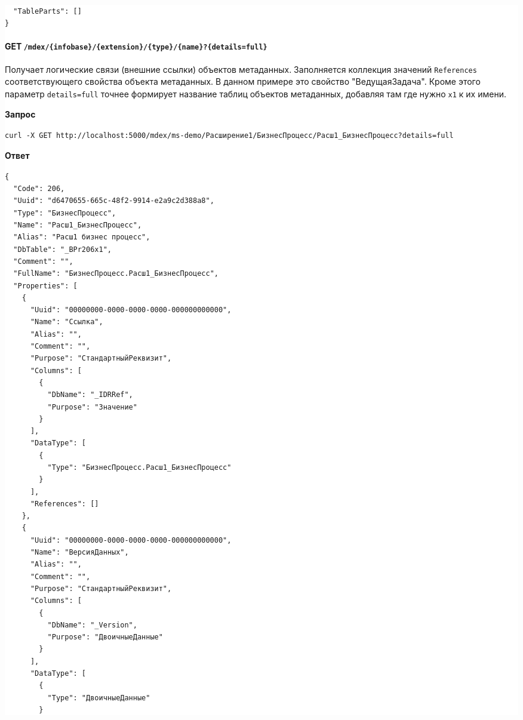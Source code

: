 ```
  "TableParts": []
}
```

#### GET ```/mdex/{infobase}/{extension}/{type}/{name}?{details=full}```

Получает логические связи (внешние ссылки) объектов метаданных. Заполняется коллекция значений ```References``` соответствующего свойства объекта метаданных. В данном примере это свойство "ВедущаяЗадача". Кроме этого параметр ```details=full``` точнее формирует название таблиц объектов метаданных, добавляя там где нужно ```x1``` к их имени.

**Запрос**
```
curl -X GET http://localhost:5000/mdex/ms-demo/Расширение1/БизнесПроцесс/Расш1_БизнесПроцесс?details=full
```

**Ответ**
```
{
  "Code": 206,
  "Uuid": "d6470655-665c-48f2-9914-e2a9c2d388a8",
  "Type": "БизнесПроцесс",
  "Name": "Расш1_БизнесПроцесс",
  "Alias": "Расш1 бизнес процесс",
  "DbTable": "_BPr206x1",
  "Comment": "",
  "FullName": "БизнесПроцесс.Расш1_БизнесПроцесс",
  "Properties": [
    {
      "Uuid": "00000000-0000-0000-0000-000000000000",
      "Name": "Ссылка",
      "Alias": "",
      "Comment": "",
      "Purpose": "СтандартныйРеквизит",
      "Columns": [
        {
          "DbName": "_IDRRef",
          "Purpose": "Значение"
        }
      ],
      "DataType": [
        {
          "Type": "БизнесПроцесс.Расш1_БизнесПроцесс"
        }
      ],
      "References": []
    },
    {
      "Uuid": "00000000-0000-0000-0000-000000000000",
      "Name": "ВерсияДанных",
      "Alias": "",
      "Comment": "",
      "Purpose": "СтандартныйРеквизит",
      "Columns": [
        {
          "DbName": "_Version",
          "Purpose": "ДвоичныеДанные"
        }
      ],
      "DataType": [
        {
          "Type": "ДвоичныеДанные"
        }
```